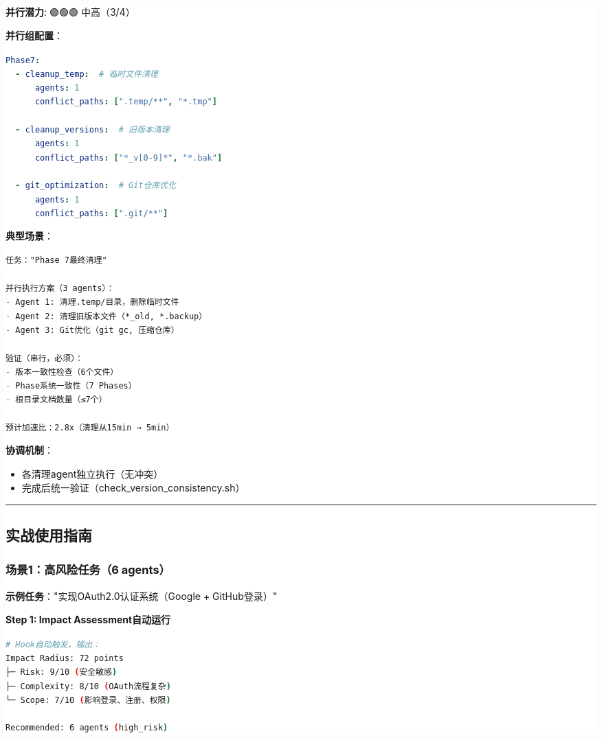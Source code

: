 **并行潜力**: 🟢🟢🟢 中高（3/4）

**并行组配置**：
```yaml
Phase7:
  - cleanup_temp:  # 临时文件清理
      agents: 1
      conflict_paths: [".temp/**", "*.tmp"]

  - cleanup_versions:  # 旧版本清理
      agents: 1
      conflict_paths: ["*_v[0-9]*", "*.bak"]

  - git_optimization:  # Git仓库优化
      agents: 1
      conflict_paths: [".git/**"]
```

**典型场景**：
```markdown
任务："Phase 7最终清理"

并行执行方案（3 agents）：
- Agent 1: 清理.temp/目录，删除临时文件
- Agent 2: 清理旧版本文件（*_old, *.backup）
- Agent 3: Git优化（git gc, 压缩仓库）

验证（串行，必须）：
- 版本一致性检查（6个文件）
- Phase系统一致性（7 Phases）
- 根目录文档数量（≤7个）

预计加速比：2.8x（清理从15min → 5min）
```

**协调机制**：
- 各清理agent独立执行（无冲突）
- 完成后统一验证（check_version_consistency.sh）

---

## 实战使用指南

### 场景1：高风险任务（6 agents）

**示例任务**："实现OAuth2.0认证系统（Google + GitHub登录）"

**Step 1: Impact Assessment自动运行**
```bash
# Hook自动触发，输出：
Impact Radius: 72 points
├─ Risk: 9/10 (安全敏感)
├─ Complexity: 8/10 (OAuth流程复杂)
└─ Scope: 7/10 (影响登录、注册、权限)

Recommended: 6 agents (high_risk)
```
